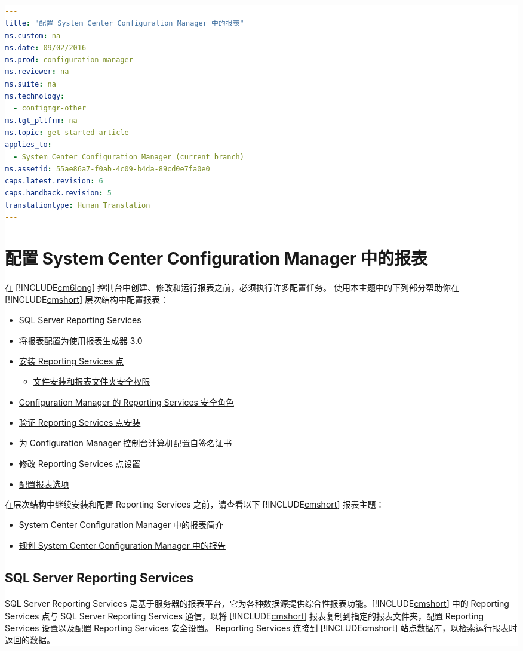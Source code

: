 ```yaml
---
title: "配置 System Center Configuration Manager 中的报表"
ms.custom: na
ms.date: 09/02/2016
ms.prod: configuration-manager
ms.reviewer: na
ms.suite: na
ms.technology: 
  - configmgr-other
ms.tgt_pltfrm: na
ms.topic: get-started-article
applies_to: 
  - System Center Configuration Manager (current branch)
ms.assetid: 55ae86a7-f0ab-4c09-b4da-89cd0e7fa0e0
caps.latest.revision: 6
caps.handback.revision: 5
translationtype: Human Translation
---
```

# 配置 System Center Configuration Manager 中的报表
在 [!INCLUDE[cm6long](../LocTest/includes/cm6long_md.md)] 控制台中创建、修改和运行报表之前，必须执行许多配置任务。 使用本主题中的下列部分帮助你在 [!INCLUDE[cmshort](../LocTest/includes/cmshort_md.md)] 层次结构中配置报表：  
  
-   [SQL Server Reporting Services](#BKMK_SQLReportingServices)  
  
-   [将报表配置为使用报表生成器 3.0](#BKMK_ReportBuilder3)  
  
-   [安装 Reporting Services 点](#BKMK_InstallReportingServicesPoint)  
  
    -   [文件安装和报表文件夹安全权限](#BKMK_FileInstallationAndSecurity)  
  
-   [Configuration Manager 的 Reporting Services 安全角色](#BKMK_SecurityRoles)  
  
-   [验证 Reporting Services 点安装](#BKMK_VerifyReportingServicesPointInstallation)  
  
-   [为 Configuration Manager 控制台计算机配置自签名证书](#BKMK_Certificate)  
  
-   [修改 Reporting Services 点设置](#BKMK_ModifyReportingServicesPoint)  
  
-   [配置报表选项](#BKMK_ConfigureReportOptions)  
  
 在层次结构中继续安装和配置 Reporting Services 之前，请查看以下 [!INCLUDE[cmshort](../LocTest/includes/cmshort_md.md)] 报表主题：  
  
-   [System Center Configuration Manager 中的报表简介](../LocTest/Introduction-to-reporting-in-System-Center-Configuration-Manager.md)  
  
-   [规划 System Center Configuration Manager 中的报告](../LocTest/Planning-for-reporting-in-System-Center-Configuration-Manager.md)  
  
##  <a name="BKMK_SQLReportingServices"></a> SQL Server Reporting Services  
 SQL Server Reporting Services 是基于服务器的报表平台，它为各种数据源提供综合性报表功能。[!INCLUDE[cmshort](../LocTest/includes/cmshort_md.md)] 中的 Reporting Services 点与 SQL Server Reporting Services 通信，以将 [!INCLUDE[cmshort](../LocTest/includes/cmshort_md.md)] 报表复制到指定的报表文件夹，配置 Reporting Services 设置以及配置 Reporting Services 安全设置。 Reporting Services 连接到 [!INCLUDE[cmshort](../LocTest/includes/cmshort_md.md)] 站点数据库，以检索运行报表时返回的数据。  
  